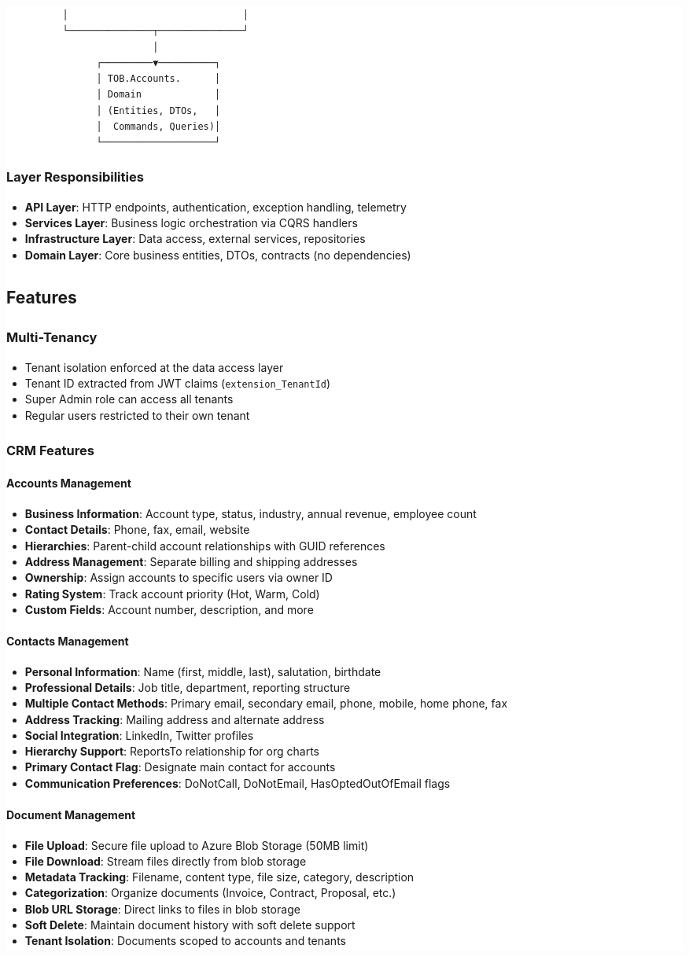 ```
          │                               │
          └───────────────┬───────────────┘
                          │
                ┌─────────▼──────────┐
                │ TOB.Accounts.      │
                │ Domain             │
                │ (Entities, DTOs,   │
                │  Commands, Queries)│
                └────────────────────┘
```

### Layer Responsibilities

- **API Layer**: HTTP endpoints, authentication, exception handling, telemetry
- **Services Layer**: Business logic orchestration via CQRS handlers
- **Infrastructure Layer**: Data access, external services, repositories
- **Domain Layer**: Core business entities, DTOs, contracts (no dependencies)

## Features

### Multi-Tenancy
- Tenant isolation enforced at the data access layer
- Tenant ID extracted from JWT claims (`extension_TenantId`)
- Super Admin role can access all tenants
- Regular users restricted to their own tenant

### CRM Features

#### Accounts Management
- **Business Information**: Account type, status, industry, annual revenue, employee count
- **Contact Details**: Phone, fax, email, website
- **Hierarchies**: Parent-child account relationships with GUID references
- **Address Management**: Separate billing and shipping addresses
- **Ownership**: Assign accounts to specific users via owner ID
- **Rating System**: Track account priority (Hot, Warm, Cold)
- **Custom Fields**: Account number, description, and more

#### Contacts Management
- **Personal Information**: Name (first, middle, last), salutation, birthdate
- **Professional Details**: Job title, department, reporting structure
- **Multiple Contact Methods**: Primary email, secondary email, phone, mobile, home phone, fax
- **Address Tracking**: Mailing address and alternate address
- **Social Integration**: LinkedIn, Twitter profiles
- **Hierarchy Support**: ReportsTo relationship for org charts
- **Primary Contact Flag**: Designate main contact for accounts
- **Communication Preferences**: DoNotCall, DoNotEmail, HasOptedOutOfEmail flags

#### Document Management
- **File Upload**: Secure file upload to Azure Blob Storage (50MB limit)
- **File Download**: Stream files directly from blob storage
- **Metadata Tracking**: Filename, content type, file size, category, description
- **Categorization**: Organize documents (Invoice, Contract, Proposal, etc.)
- **Blob URL Storage**: Direct links to files in blob storage
- **Soft Delete**: Maintain document history with soft delete support
- **Tenant Isolation**: Documents scoped to accounts and tenants
